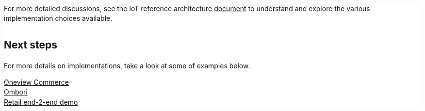 For more detailed discussions, see the IoT reference architecture
[document](../../reference-architectures/iot.md) to understand and explore the various implementation choices
available.

## Next steps

For more details on implementations, take a look at some of examples below.

[Oneview Commerce](https://www.oneviewcommerce.com/)<br>
[Ombori](https://ombori.com/)<br>
[Retail end-2-end demo](https://github.com/Azure-Samples/IoTDemos/tree/master/RetailDemo)
